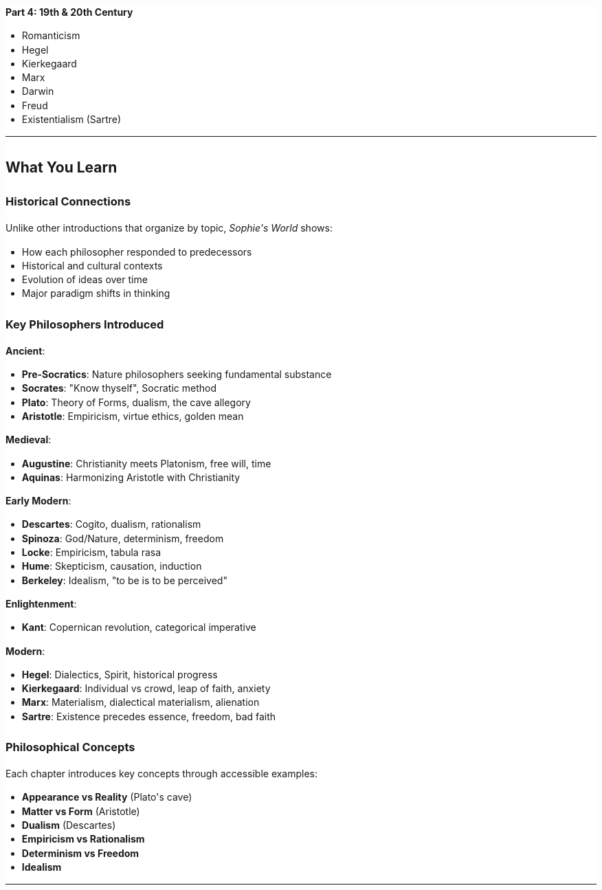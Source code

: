 **Part 4: 19th & 20th Century**
- Romanticism
- Hegel
- Kierkegaard
- Marx
- Darwin
- Freud
- Existentialism (Sartre)

---

## What You Learn

### Historical Connections

Unlike other introductions that organize by topic, *Sophie's World* shows:
- How each philosopher responded to predecessors
- Historical and cultural contexts
- Evolution of ideas over time
- Major paradigm shifts in thinking

### Key Philosophers Introduced

**Ancient**:
- **Pre-Socratics**: Nature philosophers seeking fundamental substance
- **Socrates**: "Know thyself", Socratic method
- **Plato**: Theory of Forms, dualism, the cave allegory
- **Aristotle**: Empiricism, virtue ethics, golden mean

**Medieval**:
- **Augustine**: Christianity meets Platonism, free will, time
- **Aquinas**: Harmonizing Aristotle with Christianity

**Early Modern**:
- **Descartes**: Cogito, dualism, rationalism
- **Spinoza**: God/Nature, determinism, freedom
- **Locke**: Empiricism, tabula rasa
- **Hume**: Skepticism, causation, induction
- **Berkeley**: Idealism, "to be is to be perceived"

**Enlightenment**:
- **Kant**: Copernican revolution, categorical imperative

**Modern**:
- **Hegel**: Dialectics, Spirit, historical progress
- **Kierkegaard**: Individual vs crowd, leap of faith, anxiety
- **Marx**: Materialism, dialectical materialism, alienation
- **Sartre**: Existence precedes essence, freedom, bad faith

### Philosophical Concepts

Each chapter introduces key concepts through accessible examples:
- **Appearance vs Reality** (Plato's cave)
- **Matter vs Form** (Aristotle)
- **Dualism** (Descartes)
- **Empiricism vs Rationalism**
- **Determinism vs Freedom**
- **Idealism**

---
